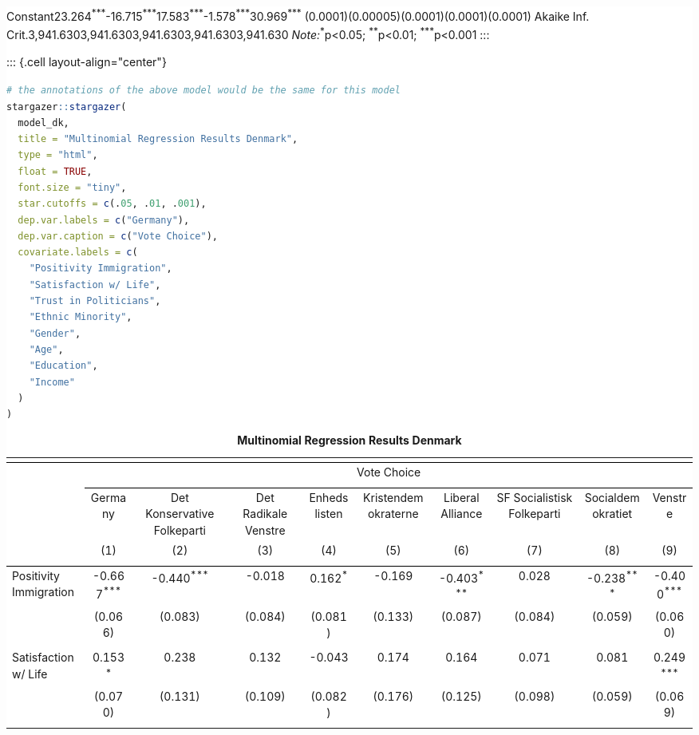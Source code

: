 <tr><td style="text-align:left">Constant</td><td>23.264<sup>***</sup></td><td>-16.715<sup>***</sup></td><td>17.583<sup>***</sup></td><td>-1.578<sup>***</sup></td><td>30.969<sup>***</sup></td></tr>
<tr><td style="text-align:left"></td><td>(0.0001)</td><td>(0.00005)</td><td>(0.0001)</td><td>(0.0001)</td><td>(0.0001)</td></tr>
<tr><td style="text-align:left"></td><td></td><td></td><td></td><td></td><td></td></tr>
<tr><td colspan="6" style="border-bottom: 1px solid black"></td></tr><tr><td style="text-align:left">Akaike Inf. Crit.</td><td>3,941.630</td><td>3,941.630</td><td>3,941.630</td><td>3,941.630</td><td>3,941.630</td></tr>
<tr><td colspan="6" style="border-bottom: 1px solid black"></td></tr><tr><td style="text-align:left"><em>Note:</em></td><td colspan="5" style="text-align:right"><sup>*</sup>p<0.05; <sup>**</sup>p<0.01; <sup>***</sup>p<0.001</td></tr>
</table>
:::

::: {.cell layout-align="center"}

```{.r .cell-code}
# the annotations of the above model would be the same for this model
stargazer::stargazer(
  model_dk,
  title = "Multinomial Regression Results Denmark",
  type = "html",
  float = TRUE,
  font.size = "tiny",
  star.cutoffs = c(.05, .01, .001),
  dep.var.labels = c("Germany"),
  dep.var.caption = c("Vote Choice"),
  covariate.labels = c(
    "Positivity Immigration",
    "Satisfaction w/ Life",
    "Trust in Politicians",
    "Ethnic Minority",
    "Gender",
    "Age",
    "Education",
    "Income"
  )
)
```


<table style="text-align:center"><caption><strong>Multinomial Regression Results Denmark</strong></caption>
<tr><td colspan="10" style="border-bottom: 1px solid black"></td></tr><tr><td style="text-align:left"></td><td colspan="9">Vote Choice</td></tr>
<tr><td></td><td colspan="9" style="border-bottom: 1px solid black"></td></tr>
<tr><td style="text-align:left"></td><td>Germany</td><td>Det Konservative Folkeparti</td><td>Det Radikale Venstre</td><td>Enhedslisten</td><td>Kristendemokraterne</td><td>Liberal Alliance</td><td>SF Socialistisk Folkeparti</td><td>Socialdemokratiet</td><td>Venstre</td></tr>
<tr><td style="text-align:left"></td><td>(1)</td><td>(2)</td><td>(3)</td><td>(4)</td><td>(5)</td><td>(6)</td><td>(7)</td><td>(8)</td><td>(9)</td></tr>
<tr><td colspan="10" style="border-bottom: 1px solid black"></td></tr><tr><td style="text-align:left">Positivity Immigration</td><td>-0.667<sup>***</sup></td><td>-0.440<sup>***</sup></td><td>-0.018</td><td>0.162<sup>*</sup></td><td>-0.169</td><td>-0.403<sup>***</sup></td><td>0.028</td><td>-0.238<sup>***</sup></td><td>-0.400<sup>***</sup></td></tr>
<tr><td style="text-align:left"></td><td>(0.066)</td><td>(0.083)</td><td>(0.084)</td><td>(0.081)</td><td>(0.133)</td><td>(0.087)</td><td>(0.084)</td><td>(0.059)</td><td>(0.060)</td></tr>
<tr><td style="text-align:left"></td><td></td><td></td><td></td><td></td><td></td><td></td><td></td><td></td><td></td></tr>
<tr><td style="text-align:left">Satisfaction w/ Life</td><td>0.153<sup>*</sup></td><td>0.238</td><td>0.132</td><td>-0.043</td><td>0.174</td><td>0.164</td><td>0.071</td><td>0.081</td><td>0.249<sup>***</sup></td></tr>
<tr><td style="text-align:left"></td><td>(0.070)</td><td>(0.131)</td><td>(0.109)</td><td>(0.082)</td><td>(0.176)</td><td>(0.125)</td><td>(0.098)</td><td>(0.059)</td><td>(0.069)</td></tr>
<tr><td style="text-align:left"></td><td></td><td></td><td></td><td></td><td></td><td></td><td></td><td></td><td></td></tr>